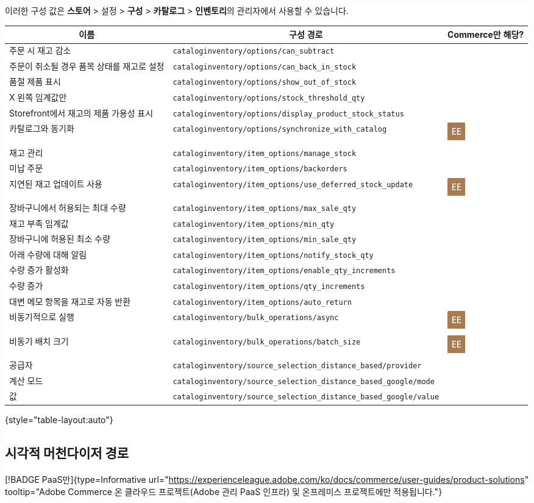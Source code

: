 이러한 구성 값은 **스토어** > 설정 > **구성** > **카탈로그** > **인벤토리**&#x200B;의 관리자에서 사용할 수 있습니다.

| 이름 | 구성 경로 | Commerce만 해당? |
|--------------|--------------|--------------|
| 주문 시 재고 감소 | `cataloginventory/options/can_subtract` |  |
| 주문이 취소될 경우 품목 상태를 재고로 설정 | `cataloginventory/options/can_back_in_stock` |  |
| 품절 제품 표시 | `cataloginventory/options/show_out_of_stock` |  |
| X 왼쪽 임계값만 | `cataloginventory/options/stock_threshold_qty` |  |
| Storefront에서 재고의 제품 가용성 표시 | `cataloginventory/options/display_product_stock_status` |  |
| 카탈로그와 동기화 | `cataloginventory/options/synchronize_with_catalog` | ![Commerce 전용](/help/assets/configuration/cloud-ee.png) |
| 재고 관리 | `cataloginventory/item_options/manage_stock` |  |
| 미납 주문 | `cataloginventory/item_options/backorders` |  |
| 지연된 재고 업데이트 사용 | `cataloginventory/item_options/use_deferred_stock_update` | ![Commerce 전용](/help/assets/configuration/cloud-ee.png) |
| 장바구니에서 허용되는 최대 수량 | `cataloginventory/item_options/max_sale_qty` |  |
| 재고 부족 임계값 | `cataloginventory/item_options/min_qty` |  |
| 장바구니에 허용된 최소 수량 | `cataloginventory/item_options/min_sale_qty` |  |
| 아래 수량에 대해 알림 | `cataloginventory/item_options/notify_stock_qty` |  |
| 수량 증가 활성화 | `cataloginventory/item_options/enable_qty_increments` |  |
| 수량 증가 | `cataloginventory/item_options/qty_increments` |  |
| 대변 메모 항목을 재고로 자동 반환 | `cataloginventory/item_options/auto_return` |  |
| 비동기적으로 실행 | `cataloginventory/bulk_operations/async` | ![Commerce 전용](/help/assets/configuration/cloud-ee.png) |
| 비동기 배치 크기 | `cataloginventory/bulk_operations/batch_size` | ![Commerce 전용](/help/assets/configuration/cloud-ee.png) |
| 공급자 | `cataloginventory/source_selection_distance_based/provider` |  |
| 계산 모드 | `cataloginventory/source_selection_distance_based_google/mode` |  |
| 값 | `cataloginventory/source_selection_distance_based_google/value` |  |

{style="table-layout:auto"}

## 시각적 머천다이저 경로

[!BADGE PaaS만]{type=Informative url="https://experienceleague.adobe.com/ko/docs/commerce/user-guides/product-solutions" tooltip="Adobe Commerce 온 클라우드 프로젝트(Adobe 관리 PaaS 인프라) 및 온프레미스 프로젝트에만 적용됩니다."}
